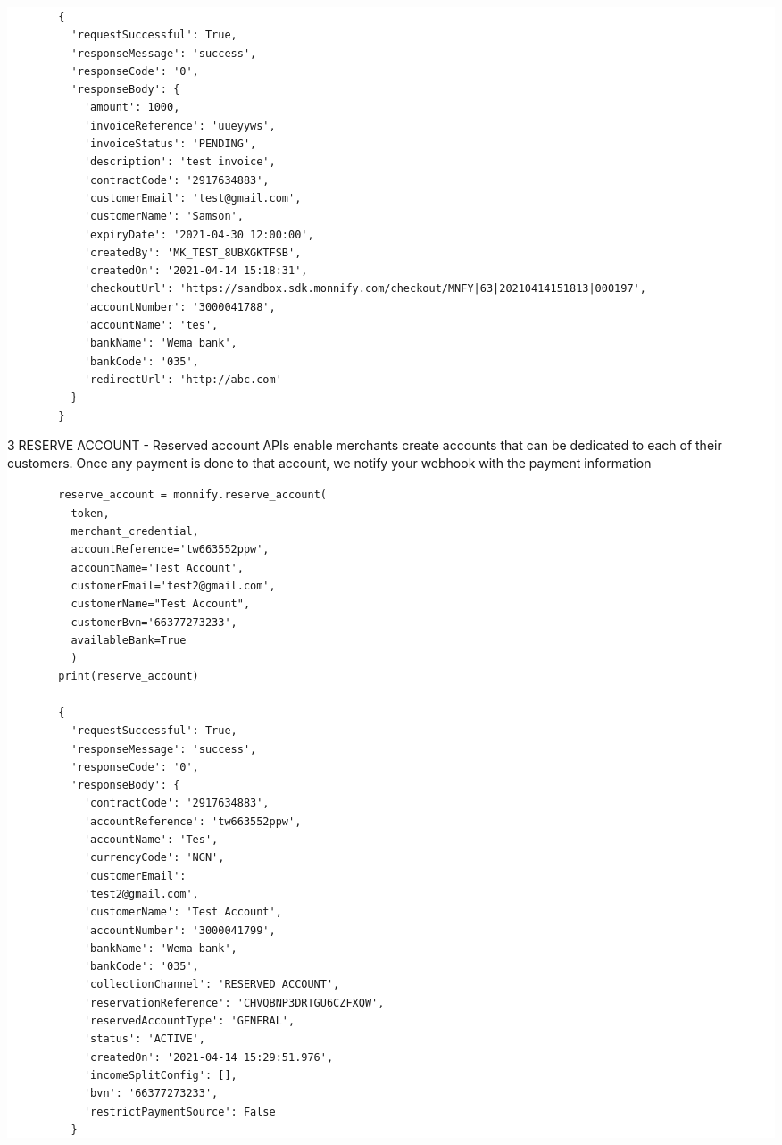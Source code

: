             {
              'requestSuccessful': True, 
              'responseMessage': 'success', 
              'responseCode': '0', 
              'responseBody': {
                'amount': 1000, 
                'invoiceReference': 'uueyyws', 
                'invoiceStatus': 'PENDING', 
                'description': 'test invoice', 
                'contractCode': '2917634883', 
                'customerEmail': 'test@gmail.com', 
                'customerName': 'Samson', 
                'expiryDate': '2021-04-30 12:00:00', 
                'createdBy': 'MK_TEST_8UBXGKTFSB', 
                'createdOn': '2021-04-14 15:18:31', 
                'checkoutUrl': 'https://sandbox.sdk.monnify.com/checkout/MNFY|63|20210414151813|000197', 
                'accountNumber': '3000041788', 
                'accountName': 'tes', 
                'bankName': 'Wema bank', 
                'bankCode': '035', 
                'redirectUrl': 'http://abc.com'
              }
            }

3 RESERVE ACCOUNT - Reserved account APIs enable merchants create accounts that can be dedicated to each of their customers. Once any payment is done to that account, we notify your webhook with the payment information


            reserve_account = monnify.reserve_account(
              token, 
              merchant_credential, 
              accountReference='tw663552ppw', 
              accountName='Test Account', 
              customerEmail='test2@gmail.com', 
              customerName="Test Account", 
              customerBvn='66377273233', 
              availableBank=True
              )
            print(reserve_account)

            {
              'requestSuccessful': True, 
              'responseMessage': 'success', 
              'responseCode': '0', 
              'responseBody': {
                'contractCode': '2917634883', 
                'accountReference': 'tw663552ppw', 
                'accountName': 'Tes', 
                'currencyCode': 'NGN', 
                'customerEmail': 
                'test2@gmail.com', 
                'customerName': 'Test Account', 
                'accountNumber': '3000041799', 
                'bankName': 'Wema bank', 
                'bankCode': '035', 
                'collectionChannel': 'RESERVED_ACCOUNT', 
                'reservationReference': 'CHVQBNP3DRTGU6CZFXQW', 
                'reservedAccountType': 'GENERAL', 
                'status': 'ACTIVE', 
                'createdOn': '2021-04-14 15:29:51.976', 
                'incomeSplitConfig': [], 
                'bvn': '66377273233', 
                'restrictPaymentSource': False
              }